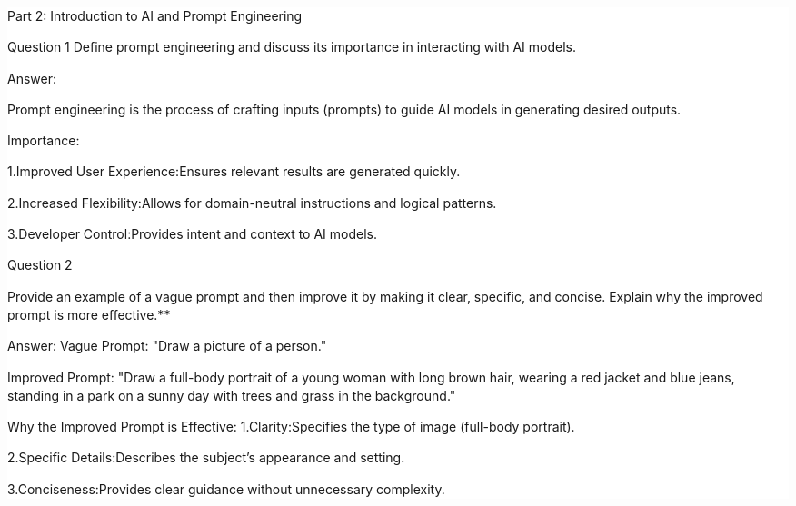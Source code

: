 
Part 2: Introduction to AI and Prompt Engineering

Question 1
Define prompt engineering and discuss its importance in interacting with AI models. 

Answer:

Prompt engineering is the process of crafting inputs (prompts) to guide AI models in generating desired outputs.  

Importance:

1.Improved User Experience:Ensures relevant results are generated quickly.  

2.Increased Flexibility:Allows for domain-neutral instructions and logical patterns.  

3.Developer Control:Provides intent and context to AI models.  

Question 2

Provide an example of a vague prompt and then improve it by making it clear, specific, and concise. Explain why the improved prompt is more effective.**  

Answer:
Vague Prompt:
"Draw a picture of a person."  

Improved Prompt:
"Draw a full-body portrait of a young woman with long brown hair, wearing a red jacket and blue jeans, standing in a park on a sunny day with trees and grass in the background."  

Why the Improved Prompt is Effective:
1.Clarity:Specifies the type of image (full-body portrait).  

2.Specific Details:Describes the subject’s appearance and setting.  

3.Conciseness:Provides clear guidance without unnecessary complexity.  

